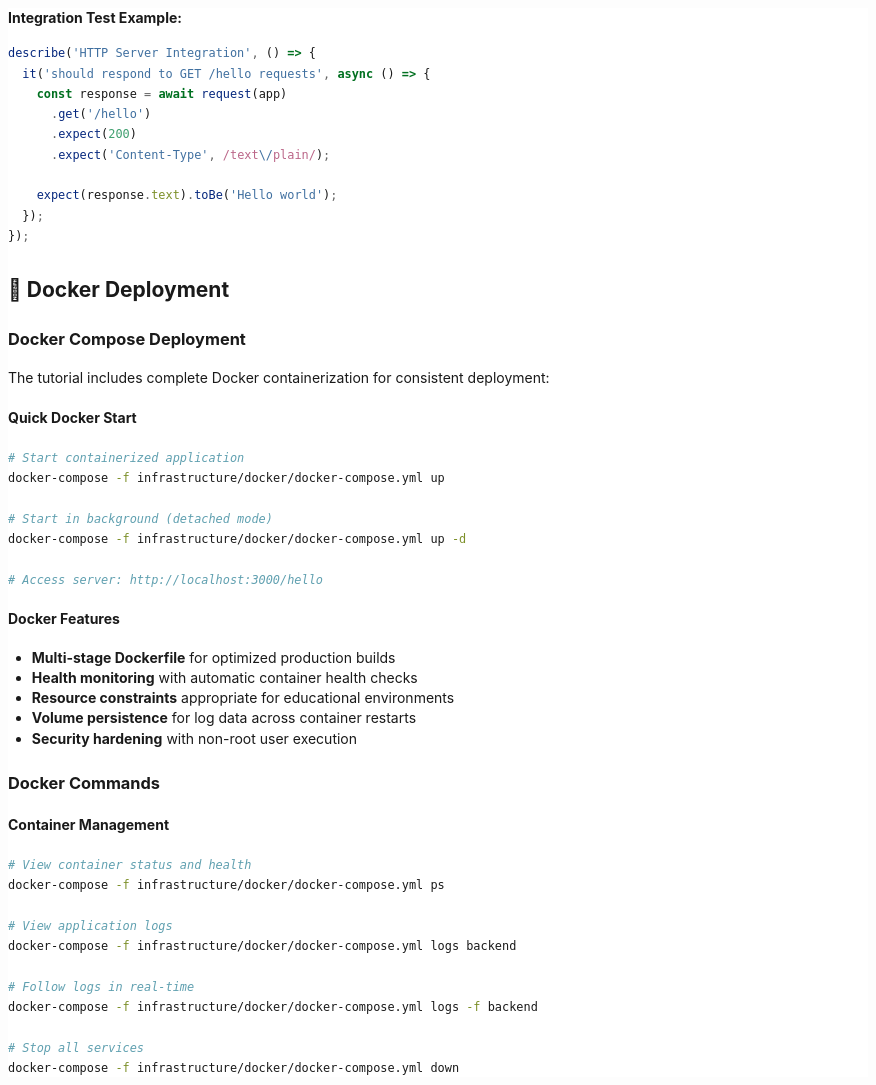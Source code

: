 **Integration Test Example:**
```javascript
describe('HTTP Server Integration', () => {
  it('should respond to GET /hello requests', async () => {
    const response = await request(app)
      .get('/hello')
      .expect(200)
      .expect('Content-Type', /text\/plain/);
    
    expect(response.text).toBe('Hello world');
  });
});
```

## 🐳 Docker Deployment

### Docker Compose Deployment

The tutorial includes complete Docker containerization for consistent deployment:

#### Quick Docker Start

```bash
# Start containerized application
docker-compose -f infrastructure/docker/docker-compose.yml up

# Start in background (detached mode)
docker-compose -f infrastructure/docker/docker-compose.yml up -d

# Access server: http://localhost:3000/hello
```

#### Docker Features

- **Multi-stage Dockerfile** for optimized production builds
- **Health monitoring** with automatic container health checks
- **Resource constraints** appropriate for educational environments
- **Volume persistence** for log data across container restarts
- **Security hardening** with non-root user execution

### Docker Commands

#### Container Management

```bash
# View container status and health
docker-compose -f infrastructure/docker/docker-compose.yml ps

# View application logs
docker-compose -f infrastructure/docker/docker-compose.yml logs backend

# Follow logs in real-time
docker-compose -f infrastructure/docker/docker-compose.yml logs -f backend

# Stop all services
docker-compose -f infrastructure/docker/docker-compose.yml down
```
